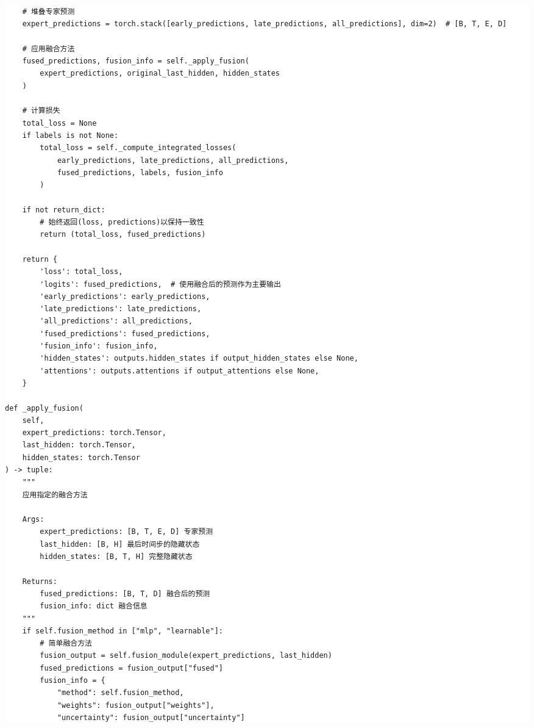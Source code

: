         # 堆叠专家预测
        expert_predictions = torch.stack([early_predictions, late_predictions, all_predictions], dim=2)  # [B, T, E, D]
        
        # 应用融合方法
        fused_predictions, fusion_info = self._apply_fusion(
            expert_predictions, original_last_hidden, hidden_states
        )
        
        # 计算损失
        total_loss = None
        if labels is not None:
            total_loss = self._compute_integrated_losses(
                early_predictions, late_predictions, all_predictions, 
                fused_predictions, labels, fusion_info
            )
        
        if not return_dict:
            # 始终返回(loss, predictions)以保持一致性
            return (total_loss, fused_predictions)
            
        return {
            'loss': total_loss,
            'logits': fused_predictions,  # 使用融合后的预测作为主要输出
            'early_predictions': early_predictions,
            'late_predictions': late_predictions,
            'all_predictions': all_predictions,
            'fused_predictions': fused_predictions,
            'fusion_info': fusion_info,
            'hidden_states': outputs.hidden_states if output_hidden_states else None,
            'attentions': outputs.attentions if output_attentions else None,
        }
    
    def _apply_fusion(
        self, 
        expert_predictions: torch.Tensor, 
        last_hidden: torch.Tensor,
        hidden_states: torch.Tensor
    ) -> tuple:
        """
        应用指定的融合方法
        
        Args:
            expert_predictions: [B, T, E, D] 专家预测
            last_hidden: [B, H] 最后时间步的隐藏状态
            hidden_states: [B, T, H] 完整隐藏状态
            
        Returns:
            fused_predictions: [B, T, D] 融合后的预测
            fusion_info: dict 融合信息
        """
        if self.fusion_method in ["mlp", "learnable"]:
            # 简单融合方法
            fusion_output = self.fusion_module(expert_predictions, last_hidden)
            fused_predictions = fusion_output["fused"]
            fusion_info = {
                "method": self.fusion_method,
                "weights": fusion_output["weights"],
                "uncertainty": fusion_output["uncertainty"]